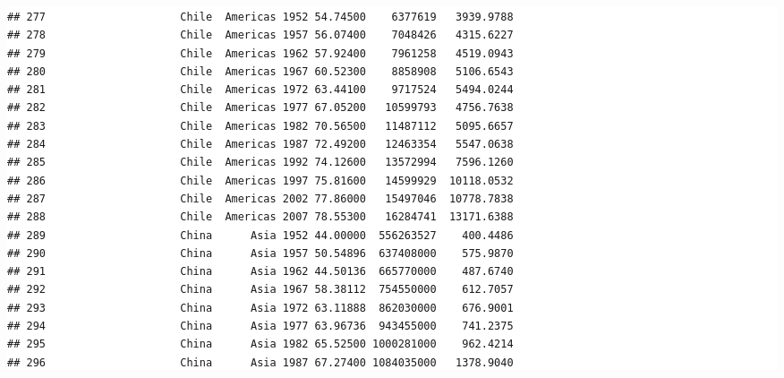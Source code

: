     ## 277                     Chile  Americas 1952 54.74500    6377619   3939.9788
    ## 278                     Chile  Americas 1957 56.07400    7048426   4315.6227
    ## 279                     Chile  Americas 1962 57.92400    7961258   4519.0943
    ## 280                     Chile  Americas 1967 60.52300    8858908   5106.6543
    ## 281                     Chile  Americas 1972 63.44100    9717524   5494.0244
    ## 282                     Chile  Americas 1977 67.05200   10599793   4756.7638
    ## 283                     Chile  Americas 1982 70.56500   11487112   5095.6657
    ## 284                     Chile  Americas 1987 72.49200   12463354   5547.0638
    ## 285                     Chile  Americas 1992 74.12600   13572994   7596.1260
    ## 286                     Chile  Americas 1997 75.81600   14599929  10118.0532
    ## 287                     Chile  Americas 2002 77.86000   15497046  10778.7838
    ## 288                     Chile  Americas 2007 78.55300   16284741  13171.6388
    ## 289                     China      Asia 1952 44.00000  556263527    400.4486
    ## 290                     China      Asia 1957 50.54896  637408000    575.9870
    ## 291                     China      Asia 1962 44.50136  665770000    487.6740
    ## 292                     China      Asia 1967 58.38112  754550000    612.7057
    ## 293                     China      Asia 1972 63.11888  862030000    676.9001
    ## 294                     China      Asia 1977 63.96736  943455000    741.2375
    ## 295                     China      Asia 1982 65.52500 1000281000    962.4214
    ## 296                     China      Asia 1987 67.27400 1084035000   1378.9040